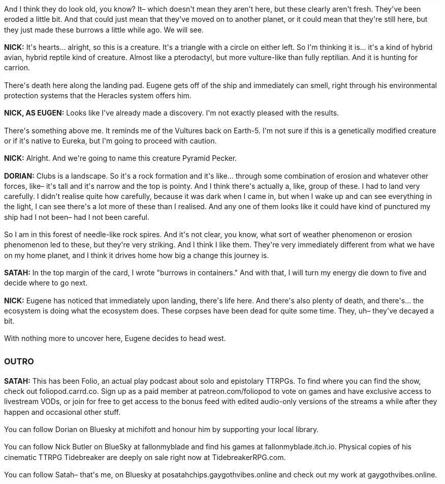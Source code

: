 And I think they do look old, you know? It– which doesn't mean they aren't here, but these clearly aren't fresh. They've been eroded a little bit. And that could just mean that they've moved on to another planet, or it could mean that they're still here, but they just made these burrows a little while ago. We will see.

**NICK:** It's hearts… alright, so this is a creature. It's a triangle with a circle on either left. So I'm thinking it is… it's a kind of hybrid avian, hybrid reptile kind of creature. Almost like a pterodactyl, but more vulture-like than fully reptilian. And it is hunting for carrion.

There's death here along the landing pad. Eugene gets off of the ship and immediately can smell, right through his environmental protection systems that the Heracles system offers him.

**NICK, AS EUGEN:** Looks like I've already made a discovery. I'm not exactly pleased with the results.

There's something above me. It reminds me of the Vultures back on Earth-5. I'm not sure if this is a genetically modified creature or if it's native to Eureka, but I'm going to proceed with caution.

**NICK:** Alright. And we're going to name this creature Pyramid Pecker.

**DORIAN:** Clubs is a landscape. So it's a rock formation and it's like… through some combination of erosion and whatever other forces, like– it's tall and it's narrow and the top is pointy. And I think there's actually a, like, group of these. I had to land very carefully. I didn't realise quite how carefully, because it was dark when I came in, but when I wake up and can see everything in the light, I can see there's a lot more of these than I realised. And any one of them looks like it could have kind of punctured my ship had I not been– had I not been careful.

So I am in this forest of needle-like rock spires. And it's not clear, you know, what sort of weather phenomenon or erosion phenomenon led to these, but they're very striking. And I think I like them. They're very immediately different from what we have on my home planet, and I think it drives home how big a change this journey is.

**SATAH:** In the top margin of the card, I wrote "burrows in containers." And with that, I will turn my energy die down to five and decide where to go next.

**NICK:** Eugene has noticed that immediately upon landing, there's life here. And there's also plenty of death, and there's… the ecosystem is doing what the ecosystem does. These corpses have been dead for quite some time. They, uh– they've decayed a bit.

With nothing more to uncover here, Eugene decides to head west.

### **OUTRO**

**SATAH:** This has been Folio, an actual play podcast about solo and epistolary TTRPGs. To find where you can find the show, check out foliopod.carrd.co. Sign up as a paid member at patreon.com/foliopod to vote on games and have exclusive access to livestream VODs, or join for free to get access to the bonus feed with edited audio-only versions of the streams a while after they happen and occasional other stuff.

You can follow Dorian on Bluesky at michifott and honour him by supporting your local library.

You can follow Nick Butler on BlueSky at fallonmyblade and find his games at fallonmyblade.itch.io. Physical copies of his cinematic TTRPG Tidebreaker are deeply on sale right now at TidebreakerRPG.com.

You can follow Satah– that's me, on Bluesky at posatahchips.gaygothvibes.online and check out my work at gaygothvibes.online.
